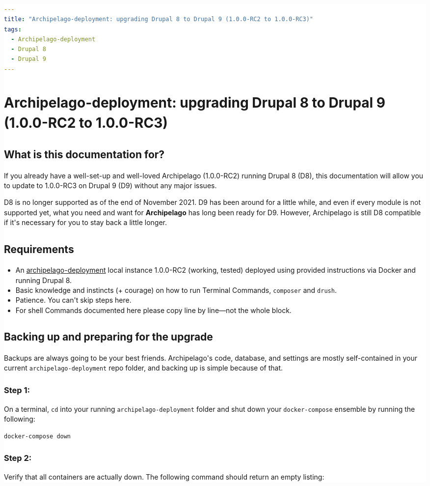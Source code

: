 ```yaml
---
title: "Archipelago-deployment: upgrading Drupal 8 to Drupal 9 (1.0.0-RC2 to 1.0.0-RC3)"
tags:
  - Archipelago-deployment
  - Drupal 8
  - Drupal 9
---
```


# Archipelago-deployment: upgrading Drupal 8 to Drupal 9 (1.0.0-RC2 to 1.0.0-RC3)

## What is this documentation for?

If you already have a well-set-up and well-loved Archipelago (1.0.0-RC2) running Drupal 8 (D8), this documentation will allow you to update to 1.0.0-RC3 on Drupal 9 (D9) without any major issues.

D8 is no longer supported as of the end of November 2021. D9 has been around for a little while, and even if every module is not supported yet, what you need and want for **Archipelago** has long been ready for D9. However, Archipelago is still D8 compatible if it's necessary for you to stay back a little longer.

## Requirements

- An [archipelago-deployment](https://github.com/esmero/archipelago-deployment) local instance 1.0.0-RC2 (working, tested) deployed using provided instructions via Docker and running Drupal 8.
- Basic knowledge and instincts (+ courage) on how to run Terminal Commands, `composer` and `drush`.
- Patience. You can't skip steps here.
- For shell Commands documented here please copy line by line—not the whole block.

## Backing up and preparing for the upgrade

Backups are always going to be your best friends. Archipelago's code, database, and settings are mostly self-contained in your current `archipelago-deployment` repo folder, and backing up is simple because of that.

### Step 1:

On a terminal, `cd` into your running `archipelago-deployment` folder and shut down your `docker-compose` ensemble by running the following:

```shell
docker-compose down
```

### Step 2:

Verify that all containers are actually down. The following command should return an empty listing:
